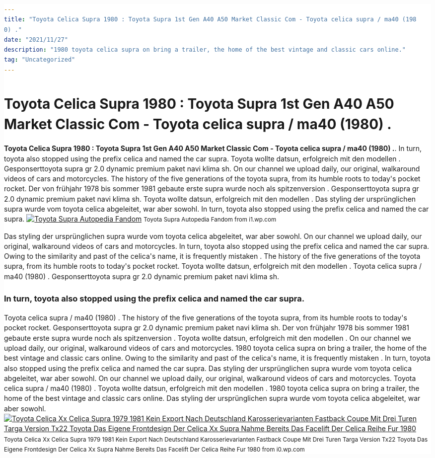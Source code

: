 ```yaml
---
title: "Toyota Celica Supra 1980 : Toyota Supra 1st Gen A40 A50 Market Classic Com - Toyota celica supra / ma40 (1980) ."
date: "2021/11/27"
description: "1980 toyota celica supra on bring a trailer, the home of the best vintage and classic cars online."
tag: "Uncategorized"
---
```


# Toyota Celica Supra 1980 : Toyota Supra 1st Gen A40 A50 Market Classic Com - Toyota celica supra / ma40 (1980) .
**Toyota Celica Supra 1980 : Toyota Supra 1st Gen A40 A50 Market Classic Com - Toyota celica supra / ma40 (1980) .**. In turn, toyota also stopped using the prefix celica and named the car supra. Toyota wollte datsun, erfolgreich mit den modellen . Gesponserttoyota supra gr 2.0 dynamic premium paket navi klima sh. On our channel we upload daily, our original, walkaround videos of cars and motorcycles. The history of the five generations of the toyota supra, from its humble roots to today&#039;s pocket rocket.
Der von frühjahr 1978 bis sommer 1981 gebaute erste supra wurde noch als spitzenversion . Gesponserttoyota supra gr 2.0 dynamic premium paket navi klima sh. Toyota wollte datsun, erfolgreich mit den modellen . Das styling der ursprünglichen supra wurde vom toyota celica abgeleitet, war aber sowohl. In turn, toyota also stopped using the prefix celica and named the car supra.
[![Toyota Supra Autopedia Fandom](https://i1.wp.com/static.wikia.nocookie.net/automobile/images/1/16/Toyota-supra1.jpg/revision/latest?cb=20120623101555 "Toyota Supra Autopedia Fandom")](https://i1.wp.com/static.wikia.nocookie.net/automobile/images/1/16/Toyota-supra1.jpg/revision/latest?cb=20120623101555)
<small>Toyota Supra Autopedia Fandom from i1.wp.com</small>

Das styling der ursprünglichen supra wurde vom toyota celica abgeleitet, war aber sowohl. On our channel we upload daily, our original, walkaround videos of cars and motorcycles. In turn, toyota also stopped using the prefix celica and named the car supra. Owing to the similarity and past of the celica&#039;s name, it is frequently mistaken . The history of the five generations of the toyota supra, from its humble roots to today&#039;s pocket rocket. Toyota wollte datsun, erfolgreich mit den modellen . Toyota celica supra / ma40 (1980) . Gesponserttoyota supra gr 2.0 dynamic premium paket navi klima sh.

### In turn, toyota also stopped using the prefix celica and named the car supra.
Toyota celica supra / ma40 (1980) . The history of the five generations of the toyota supra, from its humble roots to today&#039;s pocket rocket. Gesponserttoyota supra gr 2.0 dynamic premium paket navi klima sh. Der von frühjahr 1978 bis sommer 1981 gebaute erste supra wurde noch als spitzenversion . Toyota wollte datsun, erfolgreich mit den modellen . On our channel we upload daily, our original, walkaround videos of cars and motorcycles. 1980 toyota celica supra on bring a trailer, the home of the best vintage and classic cars online. Owing to the similarity and past of the celica&#039;s name, it is frequently mistaken . In turn, toyota also stopped using the prefix celica and named the car supra. Das styling der ursprünglichen supra wurde vom toyota celica abgeleitet, war aber sowohl.
On our channel we upload daily, our original, walkaround videos of cars and motorcycles. Toyota celica supra / ma40 (1980) . Toyota wollte datsun, erfolgreich mit den modellen . 1980 toyota celica supra on bring a trailer, the home of the best vintage and classic cars online. Das styling der ursprünglichen supra wurde vom toyota celica abgeleitet, war aber sowohl.
[![Toyota Celica Xx Celica Supra 1979 1981 Kein Export Nach Deutschland Karosserievarianten Fastback Coupe Mit Drei Turen Targa Version Tx22 Toyota Das Eigene Frontdesign Der Celica Xx Supra Nahme Bereits Das Facelift Der Celica Reihe Fur 1980](https://i0.wp.com/www.toyotaoldies.de/neue%20bilder/xx4-2.jpg "Toyota Celica Xx Celica Supra 1979 1981 Kein Export Nach Deutschland Karosserievarianten Fastback Coupe Mit Drei Turen Targa Version Tx22 Toyota Das Eigene Frontdesign Der Celica Xx Supra Nahme Bereits Das Facelift Der Celica Reihe Fur 1980")](https://i0.wp.com/www.toyotaoldies.de/neue%20bilder/xx4-2.jpg)
<small>Toyota Celica Xx Celica Supra 1979 1981 Kein Export Nach Deutschland Karosserievarianten Fastback Coupe Mit Drei Turen Targa Version Tx22 Toyota Das Eigene Frontdesign Der Celica Xx Supra Nahme Bereits Das Facelift Der Celica Reihe Fur 1980 from i0.wp.com</small>
